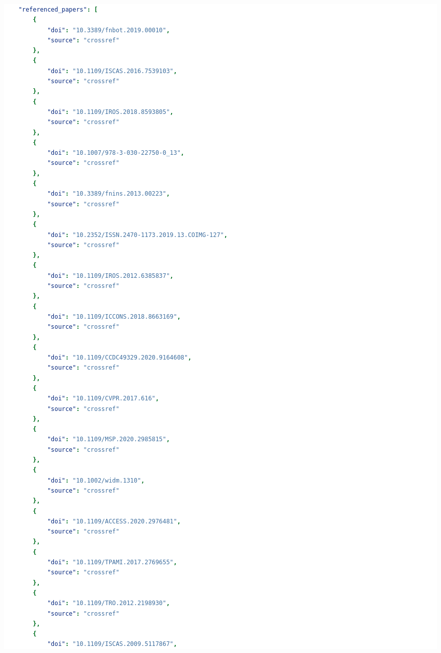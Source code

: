 ```yaml
    "referenced_papers": [
        {
            "doi": "10.3389/fnbot.2019.00010",
            "source": "crossref"
        },
        {
            "doi": "10.1109/ISCAS.2016.7539103",
            "source": "crossref"
        },
        {
            "doi": "10.1109/IROS.2018.8593805",
            "source": "crossref"
        },
        {
            "doi": "10.1007/978-3-030-22750-0_13",
            "source": "crossref"
        },
        {
            "doi": "10.3389/fnins.2013.00223",
            "source": "crossref"
        },
        {
            "doi": "10.2352/ISSN.2470-1173.2019.13.COIMG-127",
            "source": "crossref"
        },
        {
            "doi": "10.1109/IROS.2012.6385837",
            "source": "crossref"
        },
        {
            "doi": "10.1109/ICCONS.2018.8663169",
            "source": "crossref"
        },
        {
            "doi": "10.1109/CCDC49329.2020.9164608",
            "source": "crossref"
        },
        {
            "doi": "10.1109/CVPR.2017.616",
            "source": "crossref"
        },
        {
            "doi": "10.1109/MSP.2020.2985815",
            "source": "crossref"
        },
        {
            "doi": "10.1002/widm.1310",
            "source": "crossref"
        },
        {
            "doi": "10.1109/ACCESS.2020.2976481",
            "source": "crossref"
        },
        {
            "doi": "10.1109/TPAMI.2017.2769655",
            "source": "crossref"
        },
        {
            "doi": "10.1109/TRO.2012.2198930",
            "source": "crossref"
        },
        {
            "doi": "10.1109/ISCAS.2009.5117867",
```